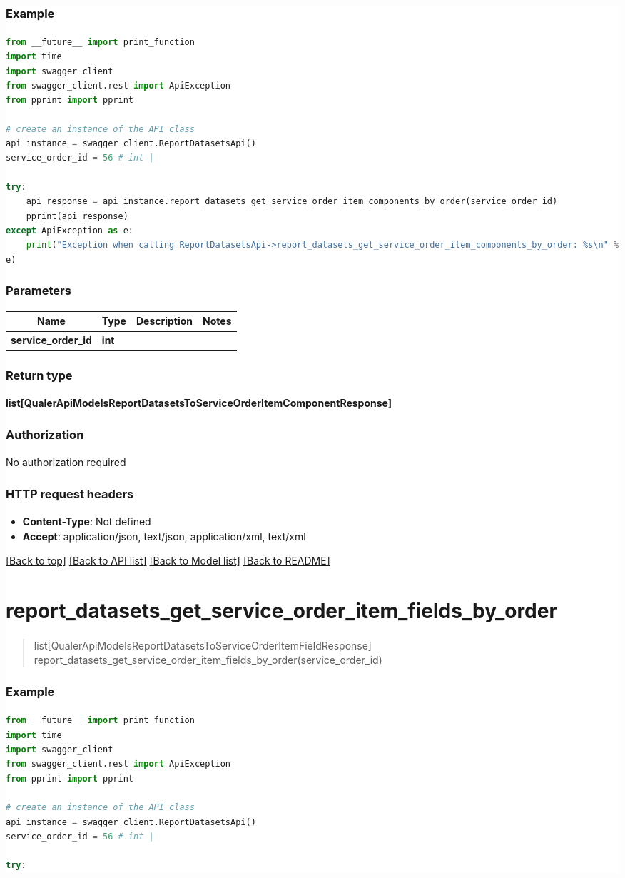 ### Example
```python
from __future__ import print_function
import time
import swagger_client
from swagger_client.rest import ApiException
from pprint import pprint

# create an instance of the API class
api_instance = swagger_client.ReportDatasetsApi()
service_order_id = 56 # int | 

try:
    api_response = api_instance.report_datasets_get_service_order_item_components_by_order(service_order_id)
    pprint(api_response)
except ApiException as e:
    print("Exception when calling ReportDatasetsApi->report_datasets_get_service_order_item_components_by_order: %s\n" % e)
```

### Parameters

Name | Type | Description  | Notes
------------- | ------------- | ------------- | -------------
 **service_order_id** | **int**|  | 

### Return type

[**list[QualerApiModelsReportDatasetsToServiceOrderItemComponentResponse]**](QualerApiModelsReportDatasetsToServiceOrderItemComponentResponse.md)

### Authorization

No authorization required

### HTTP request headers

 - **Content-Type**: Not defined
 - **Accept**: application/json, text/json, application/xml, text/xml

[[Back to top]](#) [[Back to API list]](../README.md#documentation-for-api-endpoints) [[Back to Model list]](../README.md#documentation-for-models) [[Back to README]](../README.md)

# **report_datasets_get_service_order_item_fields_by_order**
> list[QualerApiModelsReportDatasetsToServiceOrderItemFieldResponse] report_datasets_get_service_order_item_fields_by_order(service_order_id)



### Example
```python
from __future__ import print_function
import time
import swagger_client
from swagger_client.rest import ApiException
from pprint import pprint

# create an instance of the API class
api_instance = swagger_client.ReportDatasetsApi()
service_order_id = 56 # int | 

try:
```